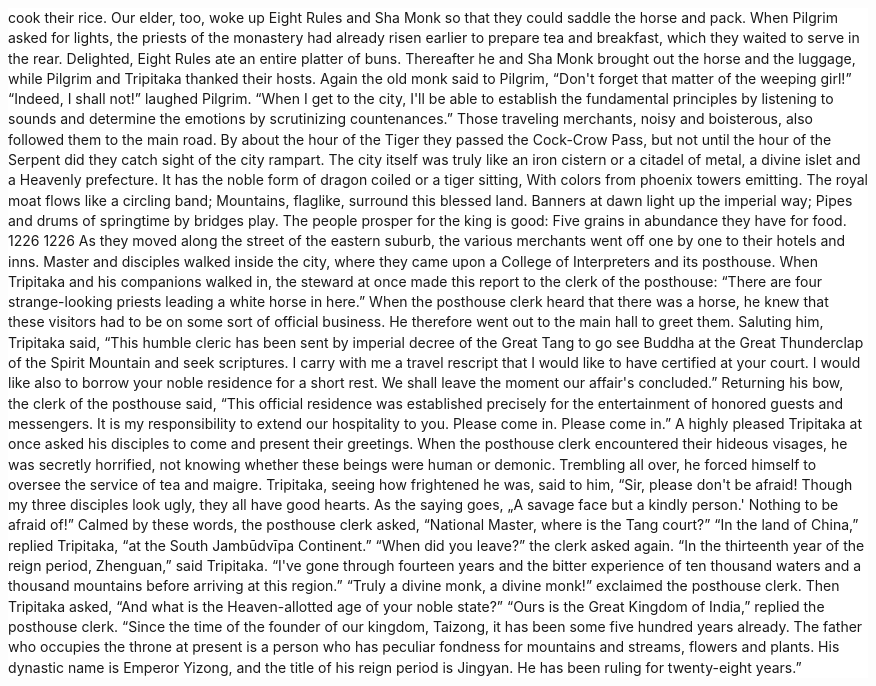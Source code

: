 cook their rice. Our elder, too, woke up Eight Rules and Sha Monk so that they could
saddle the horse and pack. When Pilgrim asked for lights, the priests of the monastery
had already risen earlier to prepare tea and breakfast, which they waited to serve in the
rear. Delighted, Eight Rules ate an entire platter of buns. Thereafter he and Sha Monk
brought out the horse and the luggage, while Pilgrim and Tripitaka thanked their hosts.
Again the old monk said to Pilgrim, “Don't forget that matter of the weeping
girl!”
“Indeed, I shall not!” laughed Pilgrim. “When I get to the city, I'll be able to
establish the fundamental principles by listening to sounds and determine the emotions
by scrutinizing countenances.”
Those traveling merchants, noisy and boisterous, also followed them to the main
road. By about the hour of the Tiger they passed the Cock-Crow Pass, but not until the
hour of the Serpent did they catch sight of the city rampart. The city itself was truly like
an iron cistern or a citadel of metal, a divine islet and a Heavenly prefecture. It has the
noble form of
dragon coiled or a tiger sitting,
With colors from phoenix towers emitting.
The royal moat flows like a circling band;
Mountains, flaglike, surround this blessed land.
Banners at dawn light up the imperial way;
Pipes and drums of springtime by bridges play.
The people prosper for the king is good:
Five grains in abundance they have for food.
1226
1226
As they moved along the street of the eastern suburb, the various merchants
went off one by one to their hotels and inns. Master and disciples walked inside the city,
where they came upon a College of Interpreters and its posthouse. When Tripitaka and
his companions walked in, the steward at once made this report to the clerk of the
posthouse:
“There are four strange-looking priests leading a white horse in here.” When the
posthouse clerk heard that there was a horse, he knew that these visitors had to be on
some sort of official business. He therefore went out to the main hall to greet them.
Saluting him, Tripitaka said, “This humble cleric has been sent by imperial decree of the
Great Tang to go see Buddha at the Great Thunderclap of the Spirit Mountain and seek
scriptures. I carry with me a travel rescript that I would like to have certified at your
court. I would like also to borrow your noble residence for a short rest. We shall leave
the moment our affair's concluded.” Returning his bow, the clerk of the posthouse said,
“This official residence was established precisely for the entertainment of honored
guests and messengers. It is my responsibility to extend our hospitality to you. Please
come in. Please come in.”
A highly pleased Tripitaka at once asked his disciples to come and present their
greetings. When the posthouse clerk encountered their hideous visages, he was secretly
horrified, not knowing whether these beings were human or demonic. Trembling all
over, he forced himself to oversee the service of tea and maigre. Tripitaka, seeing how
frightened he was, said to him, “Sir, please don't be afraid! Though my three disciples
look ugly, they all have good hearts. As the saying goes, „A savage face but a kindly
person.' Nothing to be afraid of!”
Calmed by these words, the posthouse clerk asked, “National Master, where is
the Tang court?”
“In the land of China,” replied Tripitaka, “at the South Jambūdvīpa Continent.”
“When did you leave?” the clerk asked again.
“In the thirteenth year of the reign period, Zhenguan,” said Tripitaka. “I've gone
through fourteen years and the bitter experience of ten thousand waters and a thousand
mountains before arriving at this region.”
“Truly a divine monk, a divine monk!” exclaimed the posthouse clerk.
Then Tripitaka asked, “And what is the Heaven-allotted age of your noble
state?”
“Ours is the Great Kingdom of India,” replied the posthouse clerk. “Since the
time of the founder of our kingdom, Taizong, it has been some five hundred years
already. The father who occupies the throne at present is a person who has peculiar
fondness for mountains and streams, flowers and plants. His dynastic name is Emperor
Yizong, and the title of his reign period is Jingyan.
He has been ruling for twenty-eight years.”
